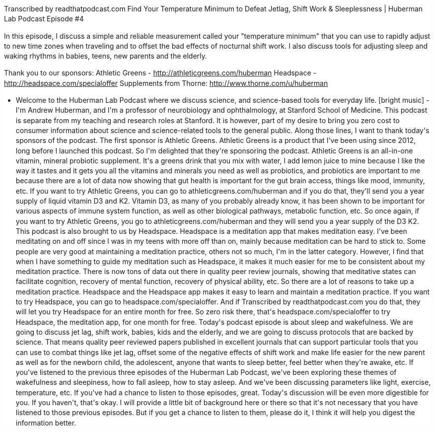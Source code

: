Transcribed by readthatpodcast.com
Find Your Temperature Minimum to Defeat Jetlag, Shift Work & Sleeplessness | 
Huberman Lab Podcast
Episode #4

In this episode, I discuss a simple and reliable measurement called your \"temperature 
minimum\" that you can use to rapidly adjust to new time zones when traveling and to 
offset the bad effects of nocturnal shift work. I also discuss tools for adjusting sleep and 
waking rhythms in babies, teens, new parents and the elderly.

Thank you to our sponsors:
Athletic Greens - http://athleticgreens.com/huberman
Headspace - http://headspace.com/specialoffer
Supplements from Thorne:
http://www.thorne.com/u/huberman


- Welcome to the Huberman Lab Podcast where we discuss science, and science-based 
tools for everyday life. [bright music] - I'm Andrew Huberman, and I'm a professor of 
neurobiology and ophthalmology, at Stanford School of Medicine. This podcast is 
separate from my teaching and research roles at Stanford. It is however, part of my 
desire to bring you zero cost to consumer information about science and science-related 
tools to the general public. Along those lines, I want to thank today's sponsors of the 
podcast. The first sponsor is Athletic Greens. Athletic Greens is a product that I've been 
using since 2012, long before I launched this podcast. So I'm delighted that they're 
sponsoring the podcast. Athletic Greens is an all-in-one vitamin, mineral probiotic 
supplement. It's a greens drink that you mix with water, I add lemon juice to mine 
because I like the way it tastes and it gets you all the vitamins and minerals you need as 
well as probiotics, and probiotics are important to me because there are a lot of data 
now showing that gut health is important for the gut brain access, things like mood, 
immunity, etc. If you want to try Athletic Greens, you can go to 
athleticgreens.com/huberman and if you do that, they'll send you a year supply of liquid 
vitamin D3 and K2. Vitamin D3, as many of you probably already know, it has been 
shown to be important for various aspects of immune system function, as well as other 
biological pathways, metabolic function, etc. So once again, if you want to try Athletic 
Greens, you go to athleticgreens.com/huberman and they will send you a year supply of 
the D3 K2. This podcast is also brought to us by Headspace. Headspace is a meditation 
app that makes meditation easy. I've been meditating on and off since I was in my teens 
with more off than on, mainly because meditation can be hard to stick to. Some people 
are very good at maintaining a meditation practice, others not so much, I'm in the latter 
category. However, I find that when I have something to guide my meditation such as 
Headspace, it makes it much easier for me to be consistent about my meditation 
practice. There is now tons of data out there in quality peer review journals, showing that 
meditative states can facilitate cognition, recovery of mental function, recovery of 
physical ability, etc. So there are a lot of reasons to take up a meditation practice. 
Headspace and the Headspace app makes it easy to learn and maintain a meditation 
practice. If you want to try Headspace, you can go to headspace.com/specialoffer. And if 
Transcribed by readthatpodcast.com
you do that, they will let you try Headspace for an entire month for free. So zero risk 
there, that's headspace.com/specialoffer to try Headspace, the meditation app, for one 
month for free. Today's podcast episode is about sleep and wakefulness. We are going 
to discuss jet lag, shift work, babies, kids and the elderly, and we are going to discuss 
protocols that are backed by science. That means quality peer reviewed papers 
published in excellent journals that can support particular tools that you can use to 
combat things like jet lag, offset some of the negative effects of shift work and make life 
easier for the new parent as well as for the newborn child, the adolescent, anyone that 
wants to sleep better, feel better when they're awake, etc. If you've listened to the 
previous three episodes of the Huberman Lab Podcast, we've been exploring these 
themes of wakefulness and sleepiness, how to fall asleep, how to stay asleep. And 
we've been discussing parameters like light, exercise, temperature, etc. If you've had a 
chance to listen to those episodes, great. Today's discussion will be even more 
digestible for you. If you haven't, that's okay. I will provide a little bit of background here 
or there so that it's not necessary that you have listened to those previous episodes. But 
if you get a chance to listen to them, please do it, I think it will help you digest the 
information better. 